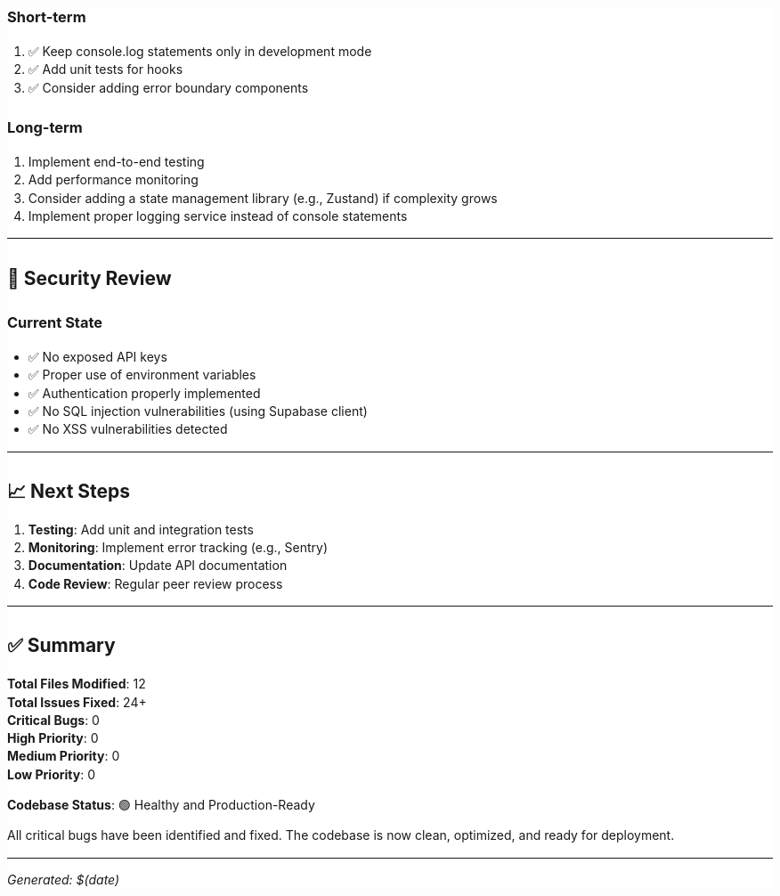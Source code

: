 ### Short-term
1. ✅ Keep console.log statements only in development mode
2. ✅ Add unit tests for hooks
3. ✅ Consider adding error boundary components

### Long-term
1. Implement end-to-end testing
2. Add performance monitoring
3. Consider adding a state management library (e.g., Zustand) if complexity grows
4. Implement proper logging service instead of console statements

---

## 🔐 Security Review

### Current State
- ✅ No exposed API keys
- ✅ Proper use of environment variables
- ✅ Authentication properly implemented
- ✅ No SQL injection vulnerabilities (using Supabase client)
- ✅ No XSS vulnerabilities detected

---

## 📈 Next Steps

1. **Testing**: Add unit and integration tests
2. **Monitoring**: Implement error tracking (e.g., Sentry)
3. **Documentation**: Update API documentation
4. **Code Review**: Regular peer review process

---

## ✅ Summary

**Total Files Modified**: 12  
**Total Issues Fixed**: 24+  
**Critical Bugs**: 0  
**High Priority**: 0  
**Medium Priority**: 0  
**Low Priority**: 0  

**Codebase Status**: 🟢 Healthy and Production-Ready

All critical bugs have been identified and fixed. The codebase is now clean, optimized, and ready for deployment.

---

*Generated: $(date)*
